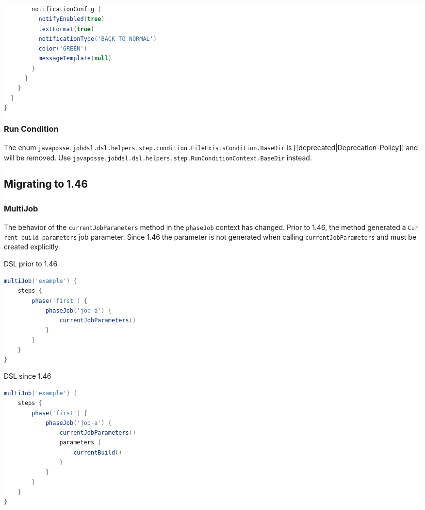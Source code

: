 ```groovy
        notificationConfig {
          notifyEnabled(true)
          textFormat(true)
          notificationType('BACK_TO_NORMAL')
          color('GREEN')
          messageTemplate(null)
        }
      }
    }
  }
}
```

### Run Condition

The enum `javaposse.jobdsl.dsl.helpers.step.condition.FileExistsCondition.BaseDir` is [[deprecated|Deprecation-Policy]]
and will be removed. Use `javaposse.jobdsl.dsl.helpers.step.RunConditionContext.BaseDir` instead.

## Migrating to 1.46

### MultiJob

The behavior of the `currentJobParameters` method in the `phaseJob` context has changed. Prior to 1.46, the method
generated a `Current build parameters` job parameter. Since 1.46 the parameter is not generated when calling
`currentJobParameters` and must be created explicitly.

DSL prior to 1.46
```groovy
multiJob('example') {
    steps {
        phase('first') {
            phaseJob('job-a') {
                currentJobParameters()
            }
        }
    }
}
```

DSL since 1.46
```groovy
multiJob('example') {
    steps {
        phase('first') {
            phaseJob('job-a') {
                currentJobParameters()
                parameters {
                    currentBuild()
                }
            }
        }
    }
}
```
